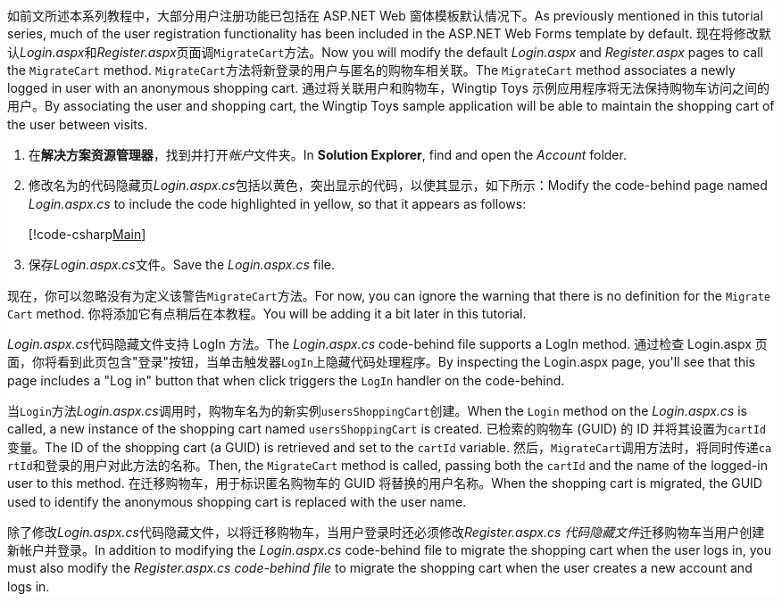 <span data-ttu-id="a4e35-263">如前文所述本系列教程中，大部分用户注册功能已包括在 ASP.NET Web 窗体模板默认情况下。</span><span class="sxs-lookup"><span data-stu-id="a4e35-263">As previously mentioned in this tutorial series, much of the user registration functionality has been included in the ASP.NET Web Forms template by default.</span></span> <span data-ttu-id="a4e35-264">现在将修改默认*Login.aspx*和*Register.aspx*页面调`MigrateCart`方法。</span><span class="sxs-lookup"><span data-stu-id="a4e35-264">Now you will modify the default *Login.aspx* and *Register.aspx* pages to call the `MigrateCart` method.</span></span> <span data-ttu-id="a4e35-265">`MigrateCart`方法将新登录的用户与匿名的购物车相关联。</span><span class="sxs-lookup"><span data-stu-id="a4e35-265">The `MigrateCart` method associates a newly logged in user with an anonymous shopping cart.</span></span> <span data-ttu-id="a4e35-266">通过将关联用户和购物车，Wingtip Toys 示例应用程序将无法保持购物车访问之间的用户。</span><span class="sxs-lookup"><span data-stu-id="a4e35-266">By associating the user and shopping cart, the Wingtip Toys sample application will be able to maintain the shopping cart of the user between visits.</span></span>

1. <span data-ttu-id="a4e35-267">在**解决方案资源管理器**，找到并打开*帐户*文件夹。</span><span class="sxs-lookup"><span data-stu-id="a4e35-267">In **Solution Explorer**, find and open the *Account* folder.</span></span>
2. <span data-ttu-id="a4e35-268">修改名为的代码隐藏页*Login.aspx.cs*包括以黄色，突出显示的代码，以使其显示，如下所示：</span><span class="sxs-lookup"><span data-stu-id="a4e35-268">Modify the code-behind page named *Login.aspx.cs* to include the code highlighted in yellow, so that it appears as follows:</span></span>   

    [!code-csharp[Main](checkout-and-payment-with-paypal/samples/sample8.cs?highlight=41-43)]
3. <span data-ttu-id="a4e35-269">保存*Login.aspx.cs*文件。</span><span class="sxs-lookup"><span data-stu-id="a4e35-269">Save the *Login.aspx.cs* file.</span></span>

<span data-ttu-id="a4e35-270">现在，你可以忽略没有为定义该警告`MigrateCart`方法。</span><span class="sxs-lookup"><span data-stu-id="a4e35-270">For now, you can ignore the warning that there is no definition for the `MigrateCart` method.</span></span> <span data-ttu-id="a4e35-271">你将添加它有点稍后在本教程。</span><span class="sxs-lookup"><span data-stu-id="a4e35-271">You will be adding it a bit later in this tutorial.</span></span>

<span data-ttu-id="a4e35-272">*Login.aspx.cs*代码隐藏文件支持 LogIn 方法。</span><span class="sxs-lookup"><span data-stu-id="a4e35-272">The *Login.aspx.cs* code-behind file supports a LogIn method.</span></span> <span data-ttu-id="a4e35-273">通过检查 Login.aspx 页面，你将看到此页包含"登录"按钮，当单击触发器`LogIn`上隐藏代码处理程序。</span><span class="sxs-lookup"><span data-stu-id="a4e35-273">By inspecting the Login.aspx page, you'll see that this page includes a "Log in" button that when click triggers the `LogIn` handler on the code-behind.</span></span>

<span data-ttu-id="a4e35-274">当`Login`方法*Login.aspx.cs*调用时，购物车名为的新实例`usersShoppingCart`创建。</span><span class="sxs-lookup"><span data-stu-id="a4e35-274">When the `Login` method on the *Login.aspx.cs* is called, a new instance of the shopping cart named `usersShoppingCart` is created.</span></span> <span data-ttu-id="a4e35-275">已检索的购物车 (GUID) 的 ID 并将其设置为`cartId`变量。</span><span class="sxs-lookup"><span data-stu-id="a4e35-275">The ID of the shopping cart (a GUID) is retrieved and set to the `cartId` variable.</span></span> <span data-ttu-id="a4e35-276">然后，`MigrateCart`调用方法时，将同时传递`cartId`和登录的用户对此方法的名称。</span><span class="sxs-lookup"><span data-stu-id="a4e35-276">Then, the `MigrateCart` method is called, passing both the `cartId` and the name of the logged-in user to this method.</span></span> <span data-ttu-id="a4e35-277">在迁移购物车，用于标识匿名购物车的 GUID 将替换的用户名称。</span><span class="sxs-lookup"><span data-stu-id="a4e35-277">When the shopping cart is migrated, the GUID used to identify the anonymous shopping cart is replaced with the user name.</span></span>

<span data-ttu-id="a4e35-278">除了修改*Login.aspx.cs*代码隐藏文件，以将迁移购物车，当用户登录时还必须修改*Register.aspx.cs 代码隐藏文件*迁移购物车当用户创建新帐户并登录。</span><span class="sxs-lookup"><span data-stu-id="a4e35-278">In addition to modifying the *Login.aspx.cs* code-behind file to migrate the shopping cart when the user logs in, you must also modify the *Register.aspx.cs code-behind file* to migrate the shopping cart when the user creates a new account and logs in.</span></span>
